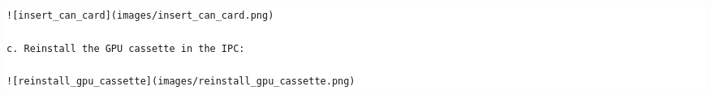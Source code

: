     ![insert_can_card](images/insert_can_card.png)

    c. Reinstall the GPU cassette in the IPC:

    ![reinstall_gpu_cassette](images/reinstall_gpu_cassette.png)
